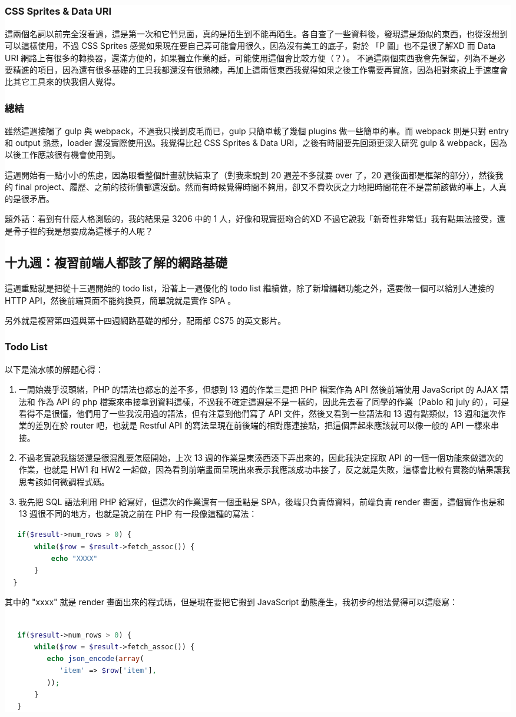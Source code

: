 ### CSS Sprites & Data URI
這兩個名詞以前完全沒看過，這是第一次和它們見面，真的是陌生到不能再陌生。各自查了一些資料後，發現這是類似的東西，也從沒想到可以這樣使用，不過 CSS Sprites 感覺如果現在要自己弄可能會用很久，因為沒有美工的底子，對於 「P 圖」也不是很了解XD 
而 Data URI 網路上有很多的轉換器，還滿方便的，如果獨立作業的話，可能使用這個會比較方便（？）。
不過這兩個東西我會先保留，列為不是必要精進的項目，因為還有很多基礎的工具我都還沒有很熟練，再加上這兩個東西我覺得如果之後工作需要再實施，因為相對來說上手速度會比其它工具來的快我個人覺得。

### 總結
雖然這週接觸了 gulp 與 webpack，不過我只摸到皮毛而已，gulp 只簡單載了幾個 plugins 做一些簡單的事。而 webpack 則是只對 entry 和 output 熟悉，loader 還沒實際使用過。我覺得比起 CSS Sprites & Data URI，之後有時間要先回頭更深入研究 gulp & webpack，因為以後工作應該很有機會使用到。

這週開始有一點小小的焦慮，因為眼看整個計畫就快結束了（對我來說到 20 週差不多就要 over 了，20 週後面都是框架的部分），然後我的 final project、履歷、之前的技術債都還沒動。然而有時候覺得時間不夠用，卻又不費吹灰之力地把時間花在不是當前該做的事上，人真的是很矛盾。

題外話：看到有什麼人格測驗的，我的結果是 3206 中的 1 人，好像和現實挺吻合的XD 不過它說我「新奇性非常低」我有點無法接受，還是骨子裡的我是想要成為這樣子的人呢？



## 十九週：複習前端人都該了解的網路基礎
這週重點就是把從十三週開始的 todo list，沿著上一週優化的 todo list 繼續做，除了新增編輯功能之外，還要做一個可以給別人連接的 HTTP API，然後前端頁面不能夠換頁，簡單說就是實作 SPA 。

另外就是複習第四週與第十四週網路基礎的部分，配兩部 CS75 的英文影片。

### Todo List
以下是流水帳的解題心得：

1. 一開始幾乎沒頭緒，PHP 的語法也都忘的差不多，但想到 13 週的作業三是把 PHP 檔案作為 API 然後前端使用 JavaScript 的 AJAX 語法和 作為 API 的 php 檔案來串接拿到資料這樣，不過我不確定這週是不是一樣的，因此先去看了同學的作業（Pablo 和 july 的），可是看得不是很懂，他們用了一些我沒用過的語法，但有注意到他們寫了 API 文件，然後又看到一些語法和 13 週有點類似，13 週和這次作業的差別在於 router 吧，也就是 Restful API 的寫法呈現在前後端的相對應連接點，把這個弄起來應該就可以像一般的 API 一樣來串接。

2. 不過老實說我腦袋還是很混亂要怎麼開始，上次 13 週的作業是東湊西湊下弄出來的，因此我決定採取 API 的一個一個功能來做這次的作業，也就是 HW1 和 HW2 一起做，因為看到前端畫面呈現出來表示我應該成功串接了，反之就是失敗，這樣會比較有實務的結果讓我思考該如何微調程式碼。

3. 我先把 SQL 語法利用 PHP 給寫好，但這次的作業還有一個重點是 SPA，後端只負責傳資料，前端負責 render 畫面，這個實作也是和 13 週很不同的地方，也就是說之前在 PHP 有一段像這種的寫法：

```php
   if($result->num_rows > 0) {
       while($row = $result->fetch_assoc()) {
           echo "XXXX"
       }
  }
```


其中的 "xxxx" 就是 render 畫面出來的程式碼，但是現在要把它搬到 JavaScript 動態產生，我初步的想法覺得可以這麼寫：

```php

   if($result->num_rows > 0) {
       while($row = $result->fetch_assoc()) {
          echo json_encode(array(
             'item' => $row['item'],
          ));
       }
   }
```
